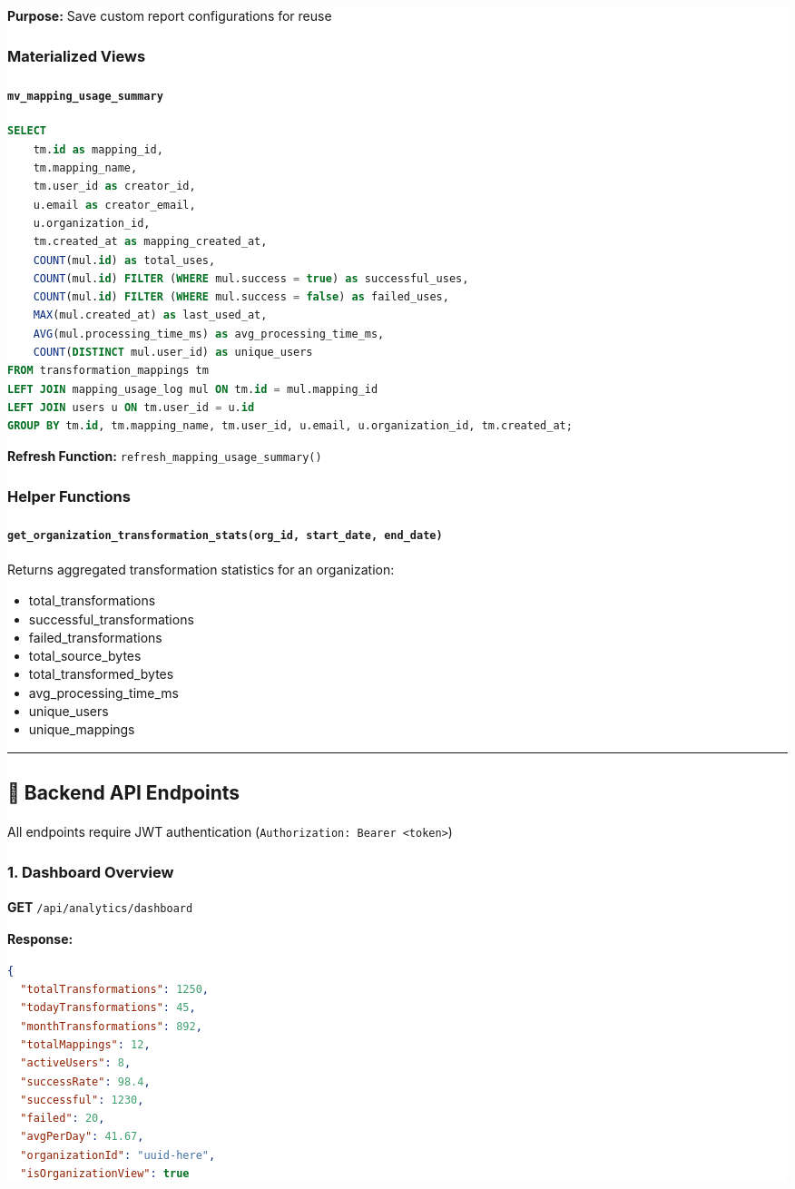 **Purpose:** Save custom report configurations for reuse

### Materialized Views

#### `mv_mapping_usage_summary`
```sql
SELECT 
    tm.id as mapping_id,
    tm.mapping_name,
    tm.user_id as creator_id,
    u.email as creator_email,
    u.organization_id,
    tm.created_at as mapping_created_at,
    COUNT(mul.id) as total_uses,
    COUNT(mul.id) FILTER (WHERE mul.success = true) as successful_uses,
    COUNT(mul.id) FILTER (WHERE mul.success = false) as failed_uses,
    MAX(mul.created_at) as last_used_at,
    AVG(mul.processing_time_ms) as avg_processing_time_ms,
    COUNT(DISTINCT mul.user_id) as unique_users
FROM transformation_mappings tm
LEFT JOIN mapping_usage_log mul ON tm.id = mul.mapping_id
LEFT JOIN users u ON tm.user_id = u.id
GROUP BY tm.id, tm.mapping_name, tm.user_id, u.email, u.organization_id, tm.created_at;
```

**Refresh Function:** `refresh_mapping_usage_summary()`

### Helper Functions

#### `get_organization_transformation_stats(org_id, start_date, end_date)`
Returns aggregated transformation statistics for an organization:
- total_transformations
- successful_transformations
- failed_transformations
- total_source_bytes
- total_transformed_bytes
- avg_processing_time_ms
- unique_users
- unique_mappings

---

## 🔌 Backend API Endpoints

All endpoints require JWT authentication (`Authorization: Bearer <token>`)

### 1. Dashboard Overview
**GET** `/api/analytics/dashboard`

**Response:**
```json
{
  "totalTransformations": 1250,
  "todayTransformations": 45,
  "monthTransformations": 892,
  "totalMappings": 12,
  "activeUsers": 8,
  "successRate": 98.4,
  "successful": 1230,
  "failed": 20,
  "avgPerDay": 41.67,
  "organizationId": "uuid-here",
  "isOrganizationView": true
```